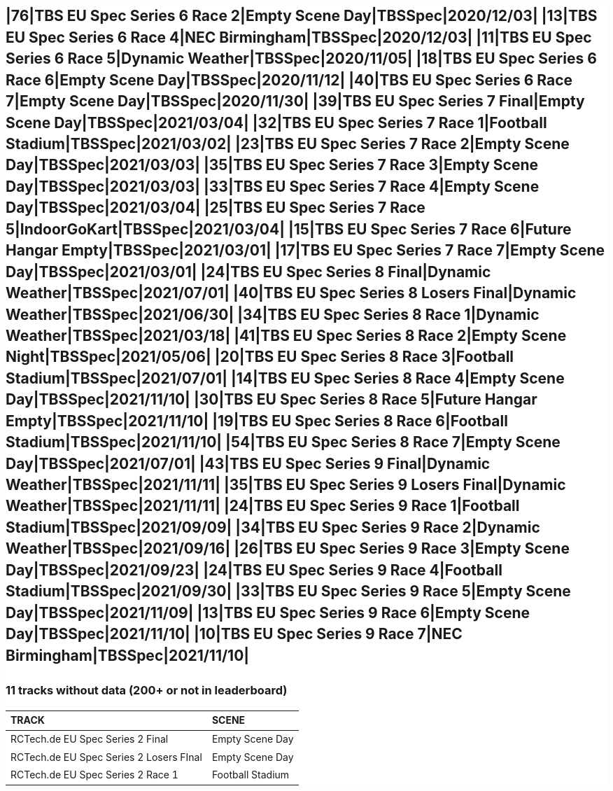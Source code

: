|76|TBS EU Spec Series 6 Race 2|Empty Scene Day|TBSSpec|2020/12/03|
|13|TBS EU Spec Series 6 Race 4|NEC Birmingham|TBSSpec|2020/12/03|
|11|TBS EU Spec Series 6 Race 5|Dynamic Weather|TBSSpec|2020/11/05|
|18|TBS EU Spec Series 6 Race 6|Empty Scene Day|TBSSpec|2020/11/12|
|40|TBS EU Spec Series 6 Race 7|Empty Scene Day|TBSSpec|2020/11/30|
|39|TBS EU Spec Series 7 Final|Empty Scene Day|TBSSpec|2021/03/04|
|32|TBS EU Spec Series 7 Race 1|Football Stadium|TBSSpec|2021/03/02|
|23|TBS EU Spec Series 7 Race 2|Empty Scene Day|TBSSpec|2021/03/03|
|35|TBS EU Spec Series 7 Race 3|Empty Scene Day|TBSSpec|2021/03/03|
|33|TBS EU Spec Series 7 Race 4|Empty Scene Day|TBSSpec|2021/03/04|
|25|TBS EU Spec Series 7 Race 5|IndoorGoKart|TBSSpec|2021/03/04|
|15|TBS EU Spec Series 7 Race 6|Future Hangar Empty|TBSSpec|2021/03/01|
|17|TBS EU Spec Series 7 Race 7|Empty Scene Day|TBSSpec|2021/03/01|
|24|TBS EU Spec Series 8 Final|Dynamic Weather|TBSSpec|2021/07/01|
|40|TBS EU Spec Series 8 Losers Final|Dynamic Weather|TBSSpec|2021/06/30|
|34|TBS EU Spec Series 8 Race 1|Dynamic Weather|TBSSpec|2021/03/18|
|41|TBS EU Spec Series 8 Race 2|Empty Scene Night|TBSSpec|2021/05/06|
|20|TBS EU Spec Series 8 Race 3|Football Stadium|TBSSpec|2021/07/01|
|14|TBS EU Spec Series 8 Race 4|Empty Scene Day|TBSSpec|2021/11/10|
|30|TBS EU Spec Series 8 Race 5|Future Hangar Empty|TBSSpec|2021/11/10|
|19|TBS EU Spec Series 8 Race 6|Football Stadium|TBSSpec|2021/11/10|
|54|TBS EU Spec Series 8 Race 7|Empty Scene Day|TBSSpec|2021/07/01|
|43|TBS EU Spec Series 9 Final|Dynamic Weather|TBSSpec|2021/11/11|
|35|TBS EU Spec Series 9 Losers Final|Dynamic Weather|TBSSpec|2021/11/11|
|24|TBS EU Spec Series 9 Race 1|Football Stadium|TBSSpec|2021/09/09|
|34|TBS EU Spec Series 9 Race 2|Dynamic Weather|TBSSpec|2021/09/16|
|26|TBS EU Spec Series 9 Race 3|Empty Scene Day|TBSSpec|2021/09/23|
|24|TBS EU Spec Series 9 Race 4|Football Stadium|TBSSpec|2021/09/30|
|33|TBS EU Spec Series 9 Race 5|Empty Scene Day|TBSSpec|2021/11/09|
|13|TBS EU Spec Series 9 Race 6|Empty Scene Day|TBSSpec|2021/11/10|
|10|TBS EU Spec Series 9 Race 7|NEC Birmingham|TBSSpec|2021/11/10|
---
### 11 tracks without data (200+ or not in leaderboard)
|TRACK|SCENE|
|:---|:---|
|RCTech.de EU Spec Series 2 Final|Empty Scene Day|
|RCTech.de EU Spec Series 2 Losers FInal|Empty Scene Day|
|RCTech.de EU Spec Series 2 Race 1|Football Stadium|